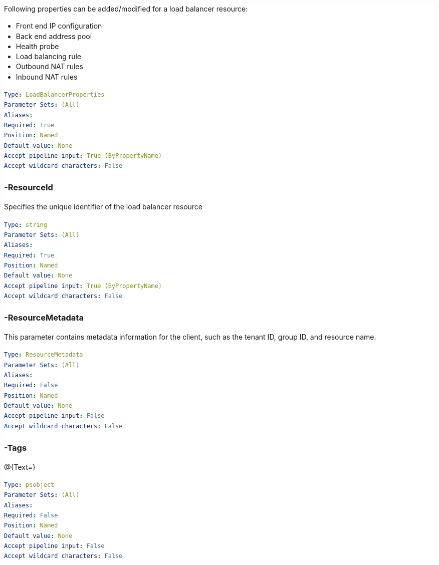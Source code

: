 Following properties can be added/modified for a load balancer resource:

- Front end IP configuration
- Back end address pool
- Health probe
- Load balancing rule
- Outbound NAT rules
- Inbound NAT rules

```yaml
Type: LoadBalancerProperties
Parameter Sets: (All)
Aliases: 
Required: True
Position: Named
Default value: None
Accept pipeline input: True (ByPropertyName)
Accept wildcard characters: False
```

### -ResourceId

Specifies the unique identifier of the load balancer resource

```yaml
Type: string
Parameter Sets: (All)
Aliases: 
Required: True
Position: Named
Default value: None
Accept pipeline input: True (ByPropertyName)
Accept wildcard characters: False
```

### -ResourceMetadata
This parameter contains metadata information for the client, such as the tenant ID, group ID, and resource name.

```yaml
Type: ResourceMetadata
Parameter Sets: (All)
Aliases: 
Required: False
Position: Named
Default value: None
Accept pipeline input: False
Accept wildcard characters: False
```

### -Tags
@{Text=}

```yaml
Type: psobject
Parameter Sets: (All)
Aliases: 
Required: False
Position: Named
Default value: None
Accept pipeline input: False
Accept wildcard characters: False
```

